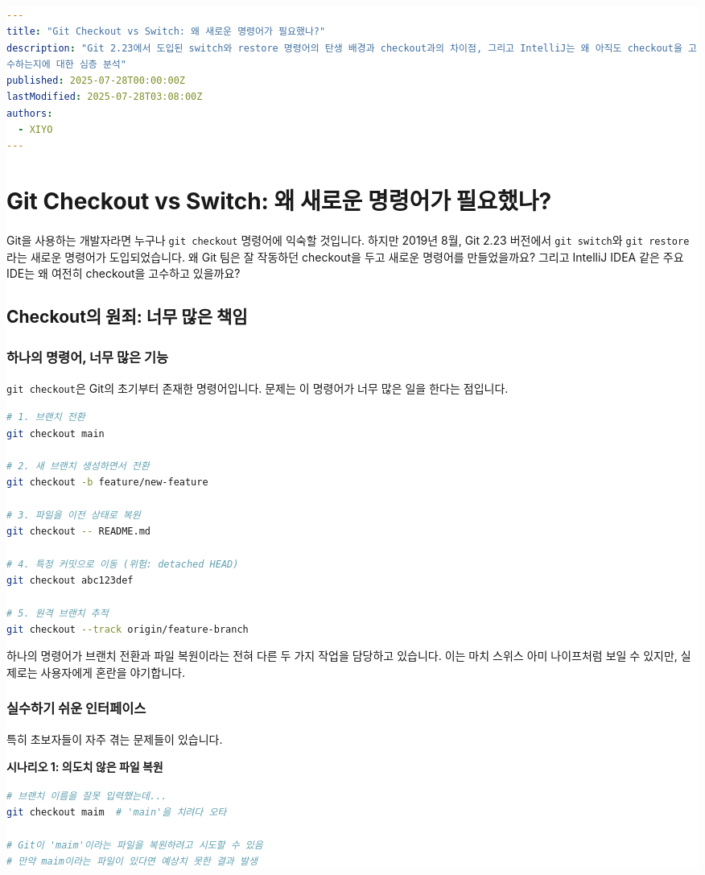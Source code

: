 ```yaml
---
title: "Git Checkout vs Switch: 왜 새로운 명령어가 필요했나?"
description: "Git 2.23에서 도입된 switch와 restore 명령어의 탄생 배경과 checkout과의 차이점, 그리고 IntelliJ는 왜 아직도 checkout을 고수하는지에 대한 심층 분석"
published: 2025-07-28T00:00:00Z
lastModified: 2025-07-28T03:08:00Z
authors:
  - XIYO
---
```


# Git Checkout vs Switch: 왜 새로운 명령어가 필요했나?

Git을 사용하는 개발자라면 누구나 `git checkout` 명령어에 익숙할 것입니다. 하지만 2019년 8월, Git 2.23 버전에서 `git switch`와 `git restore`라는 새로운 명령어가 도입되었습니다. 왜 Git 팀은 잘 작동하던 checkout을 두고 새로운 명령어를 만들었을까요? 그리고 IntelliJ IDEA 같은 주요 IDE는 왜 여전히 checkout을 고수하고 있을까요?

## Checkout의 원죄: 너무 많은 책임

### 하나의 명령어, 너무 많은 기능

`git checkout`은 Git의 초기부터 존재한 명령어입니다. 문제는 이 명령어가 너무 많은 일을 한다는 점입니다.

```bash
# 1. 브랜치 전환
git checkout main

# 2. 새 브랜치 생성하면서 전환
git checkout -b feature/new-feature

# 3. 파일을 이전 상태로 복원
git checkout -- README.md

# 4. 특정 커밋으로 이동 (위험: detached HEAD)
git checkout abc123def

# 5. 원격 브랜치 추적
git checkout --track origin/feature-branch
```

하나의 명령어가 브랜치 전환과 파일 복원이라는 전혀 다른 두 가지 작업을 담당하고 있습니다. 이는 마치 스위스 아미 나이프처럼 보일 수 있지만, 실제로는 사용자에게 혼란을 야기합니다.

### 실수하기 쉬운 인터페이스

특히 초보자들이 자주 겪는 문제들이 있습니다.

**시나리오 1: 의도치 않은 파일 복원**
```bash
# 브랜치 이름을 잘못 입력했는데...
git checkout maim  # 'main'을 치려다 오타

# Git이 'maim'이라는 파일을 복원하려고 시도할 수 있음
# 만약 maim이라는 파일이 있다면 예상치 못한 결과 발생
```
